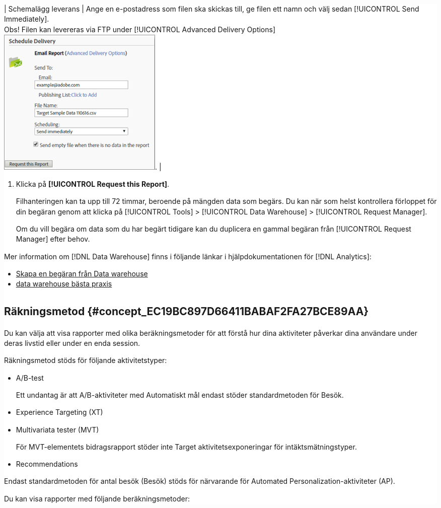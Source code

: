    | Schemalägg leverans | Ange en e-postadress som filen ska skickas till, ge filen ett namn och välj sedan [!UICONTROL Send Immediately].<br>Obs! Filen kan levereras via FTP under  [!UICONTROL Advanced Delivery Options]<br>![Schedule Delivery](/help/c-reports/assets/datawarehouse3.png). |

1. Klicka på **[!UICONTROL Request this Report]**.

   Filhanteringen kan ta upp till 72 timmar, beroende på mängden data som begärs. Du kan när som helst kontrollera förloppet för din begäran genom att klicka på [!UICONTROL Tools] > [!UICONTROL Data Warehouse] > [!UICONTROL Request Manager].

   Om du vill begära om data som du har begärt tidigare kan du duplicera en gammal begäran från [!UICONTROL Request Manager] efter behov.

Mer information om [!DNL Data Warehouse] finns i följande länkar i hjälpdokumentationen för [!DNL Analytics]:

* [Skapa en begäran från Data warehouse](https://experienceleague.adobe.com/docs/analytics/export/data-warehouse/t-dw-create-request.html)
* [data warehouse bästa praxis](https://experienceleague.adobe.com/docs/analytics/export/data-warehouse/data-warehouse-bp.html)

## Räkningsmetod {#concept_EC19BC897D66411BABAF2FA27BCE89AA}

Du kan välja att visa rapporter med olika beräkningsmetoder för att förstå hur dina aktiviteter påverkar dina användare under deras livstid eller under en enda session.

Räkningsmetod stöds för följande aktivitetstyper:

* A/B-test

   Ett undantag är att A/B-aktiviteter med Automatiskt mål endast stöder standardmetoden för Besök.

* Experience Targeting (XT)
* Multivariata tester (MVT)

   För MVT-elementets bidragsrapport stöder inte Target aktivitetsexponeringar för intäktsmätningstyper.

* Recommendations

Endast standardmetoden för antal besök (Besök) stöds för närvarande för Automated Personalization-aktiviteter (AP).

Du kan visa rapporter med följande beräkningsmetoder:
